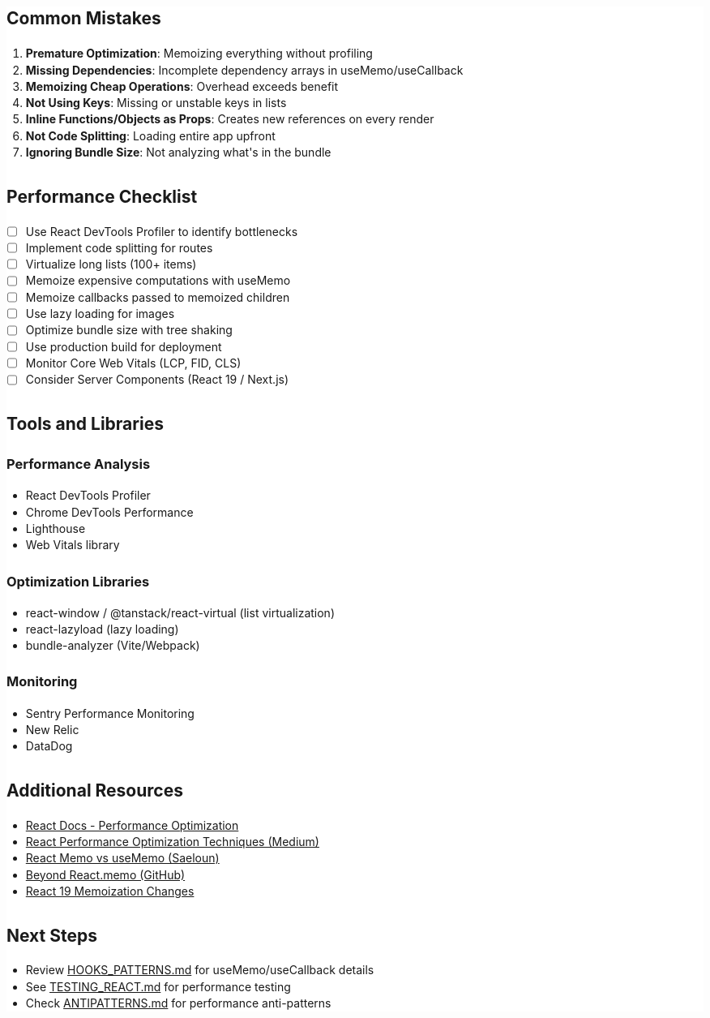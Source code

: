 ## Common Mistakes

1. **Premature Optimization**: Memoizing everything without profiling
2. **Missing Dependencies**: Incomplete dependency arrays in useMemo/useCallback
3. **Memoizing Cheap Operations**: Overhead exceeds benefit
4. **Not Using Keys**: Missing or unstable keys in lists
5. **Inline Functions/Objects as Props**: Creates new references on every render
6. **Not Code Splitting**: Loading entire app upfront
7. **Ignoring Bundle Size**: Not analyzing what's in the bundle

## Performance Checklist

- [ ] Use React DevTools Profiler to identify bottlenecks
- [ ] Implement code splitting for routes
- [ ] Virtualize long lists (100+ items)
- [ ] Memoize expensive computations with useMemo
- [ ] Memoize callbacks passed to memoized children
- [ ] Use lazy loading for images
- [ ] Optimize bundle size with tree shaking
- [ ] Use production build for deployment
- [ ] Monitor Core Web Vitals (LCP, FID, CLS)
- [ ] Consider Server Components (React 19 / Next.js)

## Tools and Libraries

### Performance Analysis
- React DevTools Profiler
- Chrome DevTools Performance
- Lighthouse
- Web Vitals library

### Optimization Libraries
- react-window / @tanstack/react-virtual (list virtualization)
- react-lazyload (lazy loading)
- bundle-analyzer (Vite/Webpack)

### Monitoring
- Sentry Performance Monitoring
- New Relic
- DataDog

## Additional Resources

- [React Docs - Performance Optimization](https://react.dev/learn/render-and-commit)
- [React Performance Optimization Techniques (Medium)](https://rajeshdhiman.medium.com/react-performance-optimization-techniques-memoization-lazy-loading-and-more-d1d9ddefca84)
- [React Memo vs useMemo (Saeloun)](https://blog.saeloun.com/2024/02/15/memo-vs-usememo-when-to-use-each-for-better-react-performance/)
- [Beyond React.memo (GitHub)](https://cekrem.github.io/posts/beyond-react-memo-smarter-performance-optimization/)
- [React 19 Memoization Changes](https://dev.to/joodi/react-19-memoization-is-usememo-usecallback-no-longer-necessary-3ifn)

## Next Steps

- Review [HOOKS_PATTERNS.md](./HOOKS_PATTERNS.md) for useMemo/useCallback details
- See [TESTING_REACT.md](./TESTING_REACT.md) for performance testing
- Check [ANTIPATTERNS.md](./ANTIPATTERNS.md) for performance anti-patterns
